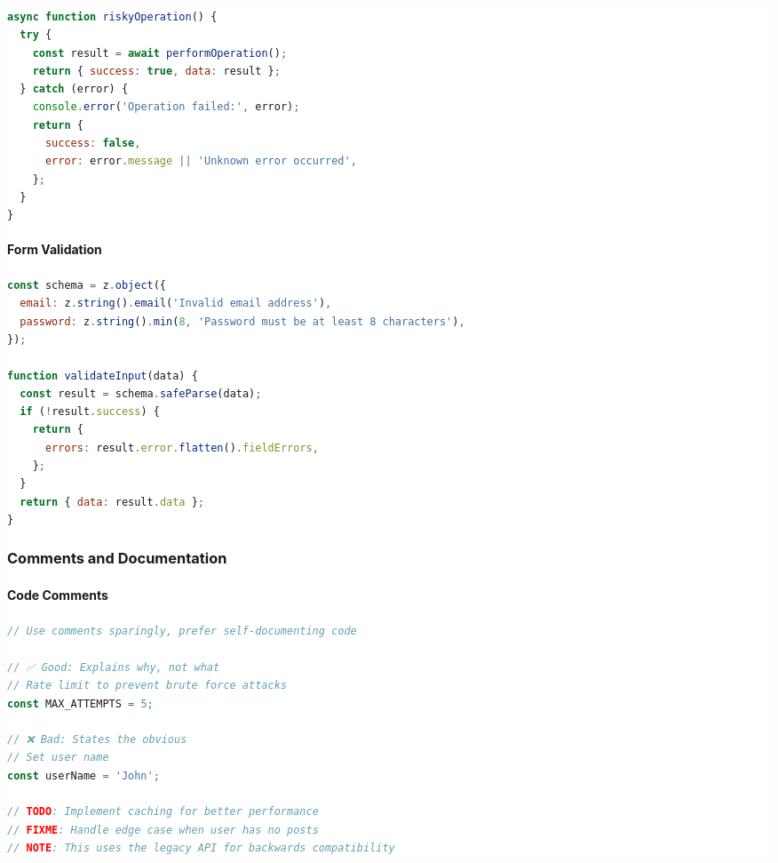 ```javascript
async function riskyOperation() {
  try {
    const result = await performOperation();
    return { success: true, data: result };
  } catch (error) {
    console.error('Operation failed:', error);
    return {
      success: false,
      error: error.message || 'Unknown error occurred',
    };
  }
}
```

#### Form Validation

```javascript
const schema = z.object({
  email: z.string().email('Invalid email address'),
  password: z.string().min(8, 'Password must be at least 8 characters'),
});

function validateInput(data) {
  const result = schema.safeParse(data);
  if (!result.success) {
    return {
      errors: result.error.flatten().fieldErrors,
    };
  }
  return { data: result.data };
}
```

### Comments and Documentation

#### Code Comments

```javascript
// Use comments sparingly, prefer self-documenting code

// ✅ Good: Explains why, not what
// Rate limit to prevent brute force attacks
const MAX_ATTEMPTS = 5;

// ❌ Bad: States the obvious
// Set user name
const userName = 'John';

// TODO: Implement caching for better performance
// FIXME: Handle edge case when user has no posts
// NOTE: This uses the legacy API for backwards compatibility
```
